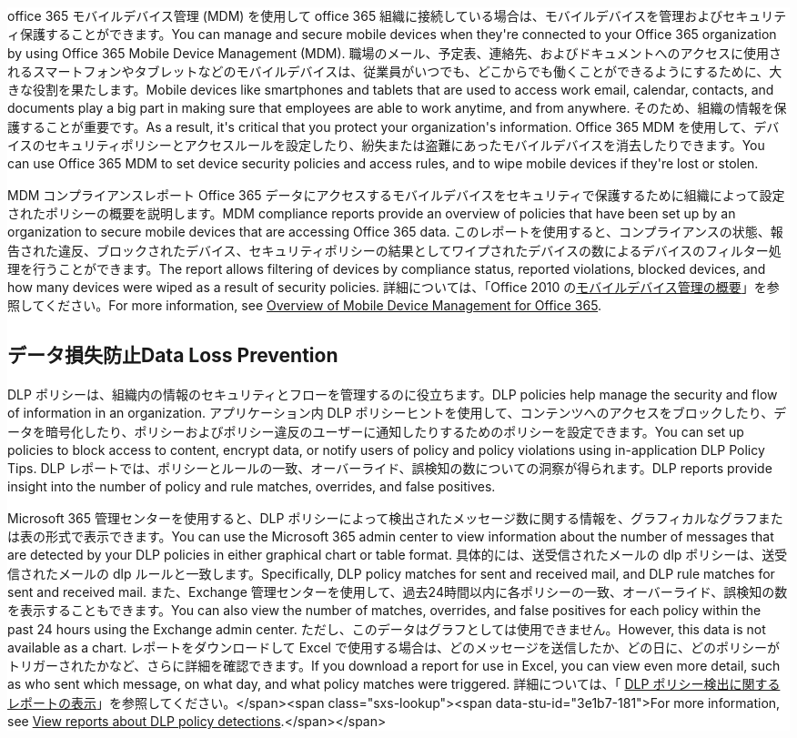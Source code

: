 <span data-ttu-id="3e1b7-165">office 365 モバイルデバイス管理 (MDM) を使用して office 365 組織に接続している場合は、モバイルデバイスを管理およびセキュリティ保護することができます。</span><span class="sxs-lookup"><span data-stu-id="3e1b7-165">You can manage and secure mobile devices when they're connected to your Office 365 organization by using Office 365 Mobile Device Management (MDM).</span></span> <span data-ttu-id="3e1b7-166">職場のメール、予定表、連絡先、およびドキュメントへのアクセスに使用されるスマートフォンやタブレットなどのモバイルデバイスは、従業員がいつでも、どこからでも働くことができるようにするために、大きな役割を果たします。</span><span class="sxs-lookup"><span data-stu-id="3e1b7-166">Mobile devices like smartphones and tablets that are used to access work email, calendar, contacts, and documents play a big part in making sure that employees are able to work anytime, and from anywhere.</span></span> <span data-ttu-id="3e1b7-167">そのため、組織の情報を保護することが重要です。</span><span class="sxs-lookup"><span data-stu-id="3e1b7-167">As a result, it's critical that you protect your organization's information.</span></span> <span data-ttu-id="3e1b7-168">Office 365 MDM を使用して、デバイスのセキュリティポリシーとアクセスルールを設定したり、紛失または盗難にあったモバイルデバイスを消去したりできます。</span><span class="sxs-lookup"><span data-stu-id="3e1b7-168">You can use Office 365 MDM to set device security policies and access rules, and to wipe mobile devices if they're lost or stolen.</span></span>

<span data-ttu-id="3e1b7-169">MDM コンプライアンスレポート Office 365 データにアクセスするモバイルデバイスをセキュリティで保護するために組織によって設定されたポリシーの概要を説明します。</span><span class="sxs-lookup"><span data-stu-id="3e1b7-169">MDM compliance reports provide an overview of policies that have been set up by an organization to secure mobile devices that are accessing Office 365 data.</span></span> <span data-ttu-id="3e1b7-170">このレポートを使用すると、コンプライアンスの状態、報告された違反、ブロックされたデバイス、セキュリティポリシーの結果としてワイプされたデバイスの数によるデバイスのフィルター処理を行うことができます。</span><span class="sxs-lookup"><span data-stu-id="3e1b7-170">The report allows filtering of devices by compliance status, reported violations, blocked devices, and how many devices were wiped as a result of security policies.</span></span> <span data-ttu-id="3e1b7-171">詳細については、「Office 2010 の[モバイルデバイス管理の概要](https://support.office.com/article/Overview-of-Mobile-Device-Management-for-Office-365-faa7d8e5-645d-4d59-839c-c8d4c1869e4a)」を参照してください。</span><span class="sxs-lookup"><span data-stu-id="3e1b7-171">For more information, see [Overview of Mobile Device Management for Office 365](https://support.office.com/article/Overview-of-Mobile-Device-Management-for-Office-365-faa7d8e5-645d-4d59-839c-c8d4c1869e4a).</span></span>

## <a name="data-loss-prevention"></a><span data-ttu-id="3e1b7-172">データ損失防止</span><span class="sxs-lookup"><span data-stu-id="3e1b7-172">Data Loss Prevention</span></span>
<span data-ttu-id="3e1b7-173">DLP ポリシーは、組織内の情報のセキュリティとフローを管理するのに役立ちます。</span><span class="sxs-lookup"><span data-stu-id="3e1b7-173">DLP policies help manage the security and flow of information in an organization.</span></span> <span data-ttu-id="3e1b7-174">アプリケーション内 DLP ポリシーヒントを使用して、コンテンツへのアクセスをブロックしたり、データを暗号化したり、ポリシーおよびポリシー違反のユーザーに通知したりするためのポリシーを設定できます。</span><span class="sxs-lookup"><span data-stu-id="3e1b7-174">You can set up policies to block access to content, encrypt data, or notify users of policy and policy violations using in-application DLP Policy Tips.</span></span> <span data-ttu-id="3e1b7-175">DLP レポートでは、ポリシーとルールの一致、オーバーライド、誤検知の数についての洞察が得られます。</span><span class="sxs-lookup"><span data-stu-id="3e1b7-175">DLP reports provide insight into the number of policy and rule matches, overrides, and false positives.</span></span>

<span data-ttu-id="3e1b7-176">Microsoft 365 管理センターを使用すると、DLP ポリシーによって検出されたメッセージ数に関する情報を、グラフィカルなグラフまたは表の形式で表示できます。</span><span class="sxs-lookup"><span data-stu-id="3e1b7-176">You can use the Microsoft 365 admin center to view information about the number of messages that are detected by your DLP policies in either graphical chart or table format.</span></span> <span data-ttu-id="3e1b7-177">具体的には、送受信されたメールの dlp ポリシーは、送受信されたメールの dlp ルールと一致します。</span><span class="sxs-lookup"><span data-stu-id="3e1b7-177">Specifically, DLP policy matches for sent and received mail, and DLP rule matches for sent and received mail.</span></span> <span data-ttu-id="3e1b7-178">また、Exchange 管理センターを使用して、過去24時間以内に各ポリシーの一致、オーバーライド、誤検知の数を表示することもできます。</span><span class="sxs-lookup"><span data-stu-id="3e1b7-178">You can also view the number of matches, overrides, and false positives for each policy within the past 24 hours using the Exchange admin center.</span></span> <span data-ttu-id="3e1b7-179">ただし、このデータはグラフとしては使用できません。</span><span class="sxs-lookup"><span data-stu-id="3e1b7-179">However, this data is not available as a chart.</span></span> <span data-ttu-id="3e1b7-180">レポートをダウンロードして Excel で使用する場合は、どのメッセージを送信したか、どの日に、どのポリシーがトリガーされたかなど、さらに詳細を確認できます。</span><span class="sxs-lookup"><span data-stu-id="3e1b7-180">If you download a report for use in Excel, you can view even more detail, such as who sent which message, on what day, and what policy matches were triggered.</span></span> <span data-ttu-id="3e1b7-181">詳細については、「 [DLP ポリシー検出に関するレポートの表示](https://technet.microsoft.com/en-us/library/jj889415(v=exchg.150).aspx)」を参照してください。</span><span class="sxs-lookup"><span data-stu-id="3e1b7-181">For more information, see [View reports about DLP policy detections](https://technet.microsoft.com/en-us/library/jj889415(v=exchg.150).aspx).</span></span>
